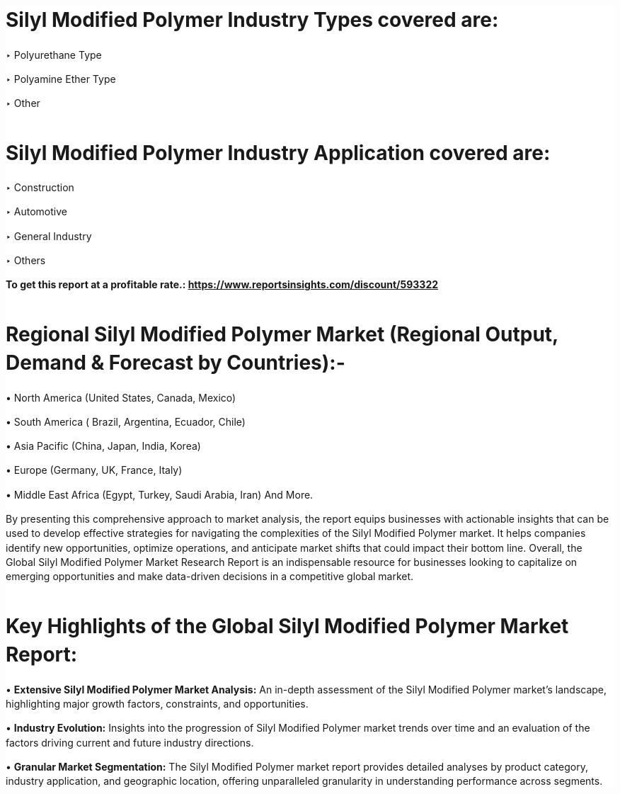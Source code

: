 # <strong>Silyl Modified Polymer Industry Types covered are:</strong>

‣ Polyurethane Type

‣ Polyamine Ether Type

‣ Other

# <strong>Silyl Modified Polymer Industry Application covered are:</strong>

‣ Construction

‣  Automotive

‣  General Industry

‣  Others

<strong>To get this report at a profitable rate.: <a href=https://www.reportsinsights.com/discount/593322>https://www.reportsinsights.com/discount/593322</a></strong></font>

# <strong>Regional Silyl Modified Polymer Market (Regional Output, Demand &amp; Forecast by Countries):-</strong>

• North America (United States, Canada, Mexico)

• South America ( Brazil, Argentina, Ecuador, Chile)

• Asia Pacific (China, Japan, India, Korea)

• Europe (Germany, UK, France, Italy)

• Middle East Africa (Egypt, Turkey, Saudi Arabia, Iran) And More.

By presenting this comprehensive approach to market analysis, the report equips businesses with actionable insights that can be used to develop effective strategies for navigating the complexities of the Silyl Modified Polymer market. It helps companies identify new opportunities, optimize operations, and anticipate market shifts that could impact their bottom line. Overall, the Global Silyl Modified Polymer Market Research Report is an indispensable resource for businesses looking to capitalize on emerging opportunities and make data-driven decisions in a competitive global market.

# <strong>Key Highlights of the Global Silyl Modified Polymer Market Report:</strong>

• <strong>Extensive Silyl Modified Polymer Market Analysis:</strong> An in-depth assessment of the Silyl Modified Polymer market’s landscape, highlighting major growth factors, constraints, and opportunities.

• <strong>Industry Evolution:</strong> Insights into the progression of Silyl Modified Polymer market trends over time and an evaluation of the factors driving current and future industry directions.

• <strong>Granular Market Segmentation:</strong> The Silyl Modified Polymer market report provides detailed analyses by product category, industry application, and geographic location, offering unparalleled granularity in understanding performance across segments.
